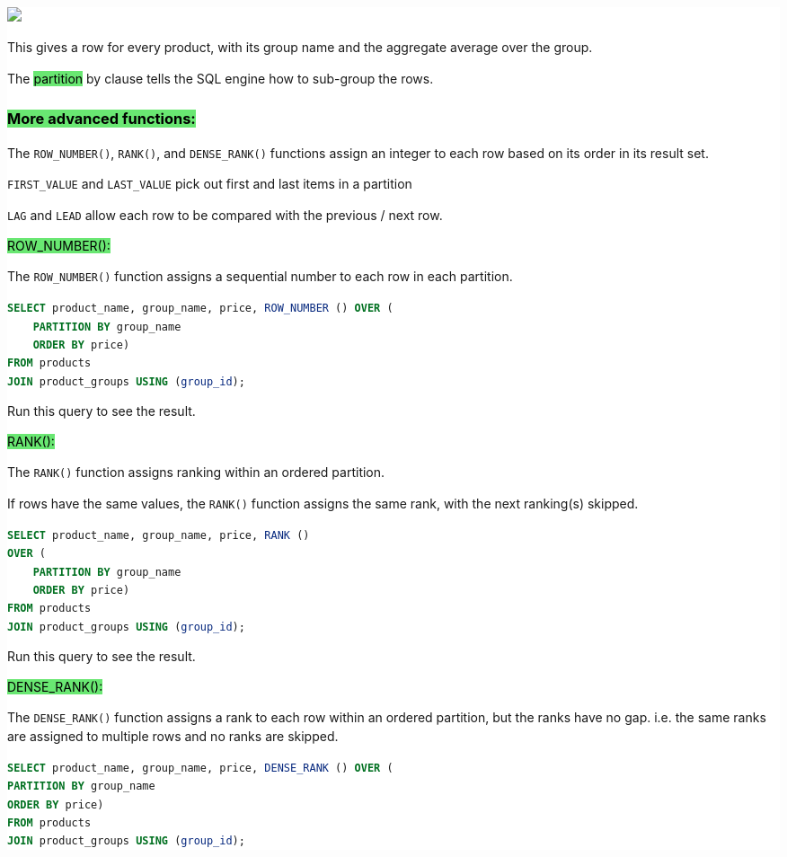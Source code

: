 ![](https://i.imgur.com/jJ5wXcV.png)

This gives a row for every product, with its group name and the aggregate average over the group.  

The <mark style="background: #69E772;">partition</mark> by clause tells the SQL engine how to sub-group the rows.

### <mark style="background: #69E772;">More advanced functions:</mark>

The ``ROW_NUMBER()``, ``RANK()``, and ``DENSE_RANK()`` functions assign an integer to each row based on its order in its result set.  

``FIRST_VALUE`` and ``LAST_VALUE`` pick out first and last items in a partition  

``LAG`` and ``LEAD`` allow each row to be compared with the previous / next row.

<mark style="background: #69E772;">ROW_NUMBER():</mark>

The ``ROW_NUMBER()`` function assigns a sequential number to each row in each partition.  

```SQL
SELECT product_name, group_name, price, ROW_NUMBER () OVER (  
	PARTITION BY group_name  
	ORDER BY price)  
FROM products  
JOIN product_groups USING (group_id);
``` 

Run this query to see the result.

<mark style="background: #69E772;">RANK():</mark>

The ``RANK()`` function assigns ranking within an ordered partition.  

If rows have the same values, the ``RANK()`` function assigns the same rank, with the next ranking(s) skipped.  

```SQL
SELECT product_name, group_name, price, RANK () 
OVER (  
	PARTITION BY group_name  
	ORDER BY price)  
FROM products  
JOIN product_groups USING (group_id);
```

Run this query to see the result.

<mark style="background: #69E772;">DENSE_RANK():</mark>

The ``DENSE_RANK()`` function assigns a rank to each row within an ordered partition, but the ranks have no gap. i.e. the same ranks are assigned to multiple rows and no ranks are skipped.  

```SQL
SELECT product_name, group_name, price, DENSE_RANK () OVER (  
PARTITION BY group_name  
ORDER BY price)  
FROM products  
JOIN product_groups USING (group_id);
```
